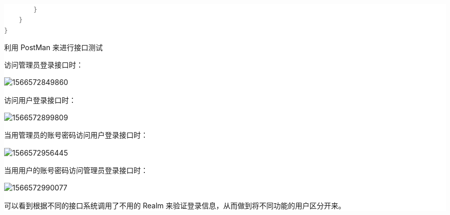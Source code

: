 ```java
        }
    }
}
```

利用 PostMan 来进行接口测试

访问管理员登录接口时：

![1566572849860](https://raw.githubusercontent.com/ShangguanHong/PictureBed/master/1566572849860.png)

访问用户登录接口时：

![1566572899809](https://raw.githubusercontent.com/ShangguanHong/PictureBed/master/1566572899809.png)

当用管理员的账号密码访问用户登录接口时：

![1566572956445](https://raw.githubusercontent.com/ShangguanHong/PictureBed/master/1566572956445.png)

当用用户的账号密码访问管理员登录接口时：

![1566572990077](https://raw.githubusercontent.com/ShangguanHong/PictureBed/master/1566572990077.png)



可以看到根据不同的接口系统调用了不用的 Realm 来验证登录信息，从而做到将不同功能的用户区分开来。